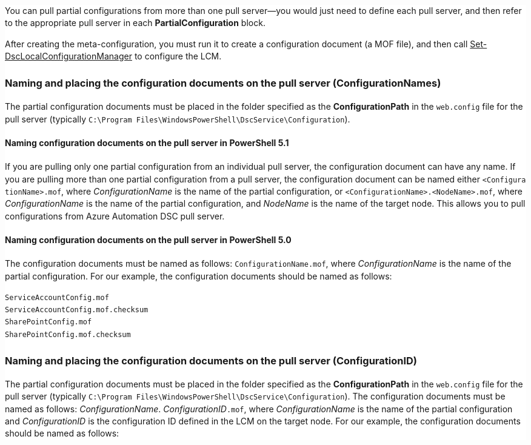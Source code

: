 You can pull partial configurations from more than one pull server—you would just need to define each pull server, and then refer to the appropriate pull server in each 
**PartialConfiguration** block.

After creating the meta-configuration, you must run it to create a configuration document (a MOF file), and then call 
[Set-DscLocalConfigurationManager](https://technet.microsoft.com/en-us/library/dn521621(v=wps.630).aspx) to configure the LCM.

### Naming and placing the configuration documents on the pull server (ConfigurationNames)

The partial configuration documents must be placed in the folder specified as the **ConfigurationPath** in the `web.config` file for the pull server 
(typically `C:\Program Files\WindowsPowerShell\DscService\Configuration`). 

#### Naming configuration documents on the pull server in PowerShell 5.1

If you are pulling only one partial configuration from an individual pull server, the configuration document can have any name. 
If you are pulling more than one partial configuration from a pull server, the configuration document can be named either `<ConfigurationName>.mof`, 
where _ConfigurationName_ is the name of the partial configuration, 
or `<ConfigurationName>.<NodeName>.mof`, where  _ConfigurationName_ is the name of the partial configuration, and _NodeName_ is the name of the target node. 
This allows you to pull configurations from Azure Automation DSC pull server.


#### Naming configuration documents on the pull server in PowerShell 5.0

The configuration documents must be named as follows: `ConfigurationName.mof`, 
where _ConfigurationName_ is the name of the partial configuration. For our example, the configuration 
documents should be named as follows:

```
ServiceAccountConfig.mof
ServiceAccountConfig.mof.checksum
SharePointConfig.mof
SharePointConfig.mof.checksum
```

### Naming and placing the configuration documents on the pull server (ConfigurationID)

The partial configuration documents must be placed in the folder specified as the **ConfigurationPath** in the `web.config` file for the pull server 
(typically `C:\Program Files\WindowsPowerShell\DscService\Configuration`). The configuration documents must be named as follows: _ConfigurationName_. _ConfigurationID_`.mof`, 
where _ConfigurationName_ is the name of the partial configuration and _ConfigurationID_ is the configuration ID defined in the LCM on the target node. For our example, the 
configuration documents should be named as follows:
